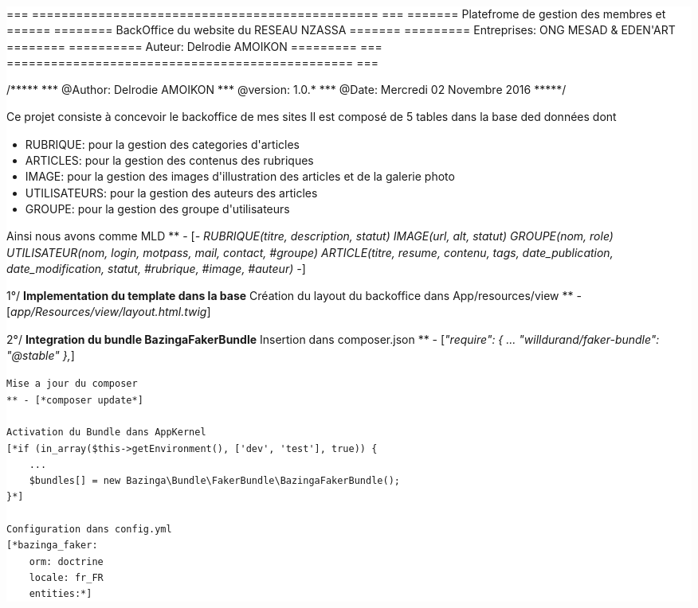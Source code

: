 === =============================================== ===
=======   Platefrome de gestion des membres et   ======
======== BackOffice du website du RESEAU NZASSA =======
=========  Entreprises: ONG MESAD & EDEN'ART   ========
==========      Auteur: Delrodie AMOIKON      =========
=== =============================================== ===


/*****
*** @Author: Delrodie AMOIKON
*** @version: 1.0.*
*** @Date: Mercredi 02 Novembre 2016
*****/

Ce projet consiste à concevoir le backoffice de mes sites
Il est composé de 5 tables dans la base ded données dont
  - RUBRIQUE: pour la gestion des categories d'articles
  - ARTICLES: pour la gestion des contenus des rubriques
  - IMAGE: pour la gestion des images d'illustration des articles et de la galerie photo
  - UTILISATEURS: pour la gestion des auteurs des articles
  - GROUPE: pour la gestion des groupe d'utilisateurs

Ainsi nous avons comme MLD
** - [*- RUBRIQUE(titre, description, statut)
         IMAGE(url, alt, statut)
         GROUPE(nom, role)
         UTILISATEUR(nom, login, motpass, mail, contact, #groupe)
         ARTICLE(titre, resume, contenu, tags, date_publication, date_modification, statut, #rubrique, #image, #auteur)
     -*]


1°/ **Implementation du template dans la base**
    Création du layout du backoffice dans App/resources/view
    ** - [*app/Resources/view/layout.html.twig*]

2°/ **Integration du bundle BazingaFakerBundle**
    Insertion dans composer.json
    ** - [*"require": {
              ...
              "willdurand/faker-bundle": "@stable"
          },*]

    Mise a jour du composer
    ** - [*composer update*]

    Activation du Bundle dans AppKernel
    [*if (in_array($this->getEnvironment(), ['dev', 'test'], true)) {
        ...
        $bundles[] = new Bazinga\Bundle\FakerBundle\BazingaFakerBundle();
    }*]

    Configuration dans config.yml
    [*bazinga_faker:
        orm: doctrine
        locale: fr_FR
        entities:*]
